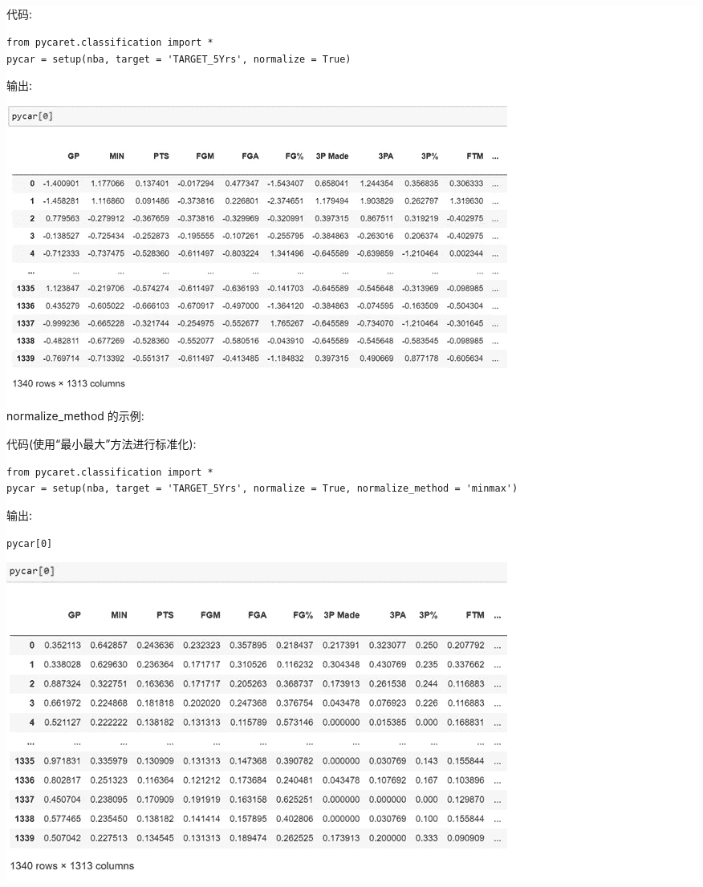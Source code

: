 代码:

```
from pycaret.classification import *
pycar = setup(nba, target = 'TARGET_5Yrs', normalize = True)
```

输出:

![](img/7bda34b2c88d6460383f9e1c69cc56cf.png)

normalize_method 的示例:

代码(使用“最小最大”方法进行标准化):

```
from pycaret.classification import *
pycar = setup(nba, target = 'TARGET_5Yrs', normalize = True, normalize_method = 'minmax')
```

输出:

```
pycar[0]
```

![](img/3637a25d8baf1bde754f810cfd8aa869.png)
